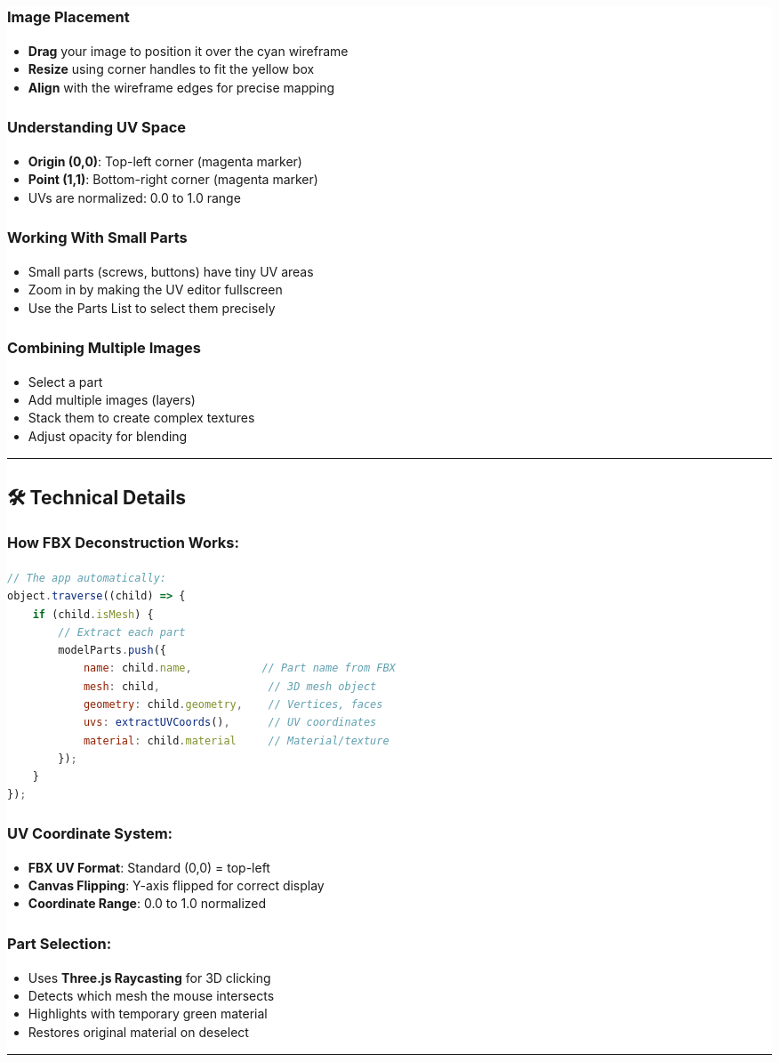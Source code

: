 ### Image Placement
- **Drag** your image to position it over the cyan wireframe
- **Resize** using corner handles to fit the yellow box
- **Align** with the wireframe edges for precise mapping

### Understanding UV Space
- **Origin (0,0)**: Top-left corner (magenta marker)
- **Point (1,1)**: Bottom-right corner (magenta marker)
- UVs are normalized: 0.0 to 1.0 range

### Working With Small Parts
- Small parts (screws, buttons) have tiny UV areas
- Zoom in by making the UV editor fullscreen
- Use the Parts List to select them precisely

### Combining Multiple Images
- Select a part
- Add multiple images (layers)
- Stack them to create complex textures
- Adjust opacity for blending

---

## 🛠️ Technical Details

### How FBX Deconstruction Works:

```javascript
// The app automatically:
object.traverse((child) => {
    if (child.isMesh) {
        // Extract each part
        modelParts.push({
            name: child.name,           // Part name from FBX
            mesh: child,                 // 3D mesh object
            geometry: child.geometry,    // Vertices, faces
            uvs: extractUVCoords(),      // UV coordinates
            material: child.material     // Material/texture
        });
    }
});
```

### UV Coordinate System:
- **FBX UV Format**: Standard (0,0) = top-left
- **Canvas Flipping**: Y-axis flipped for correct display
- **Coordinate Range**: 0.0 to 1.0 normalized

### Part Selection:
- Uses **Three.js Raycasting** for 3D clicking
- Detects which mesh the mouse intersects
- Highlights with temporary green material
- Restores original material on deselect

---